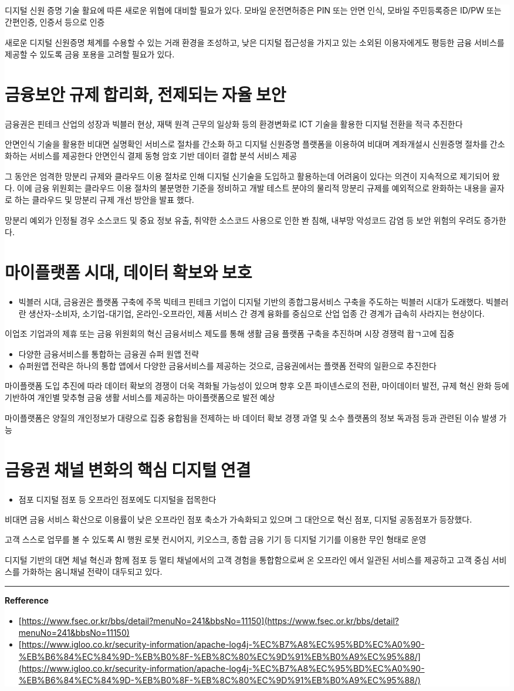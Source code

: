 디지털 신원 증명 기술 활요에 따른 새로운 위협에 대비할 필요가 있다. 모바일 운전면허증은 PIN 또는 안면 인식, 모바일 주민등록증은 ID/PW 또는 간편인증, 인증서 등으로 인증

새로운 디지털 신원증명 체계를 수용할 수 있는 거래 환경을 조성하고, 낮은 디지털 접근성을 가지고 있는 소외된 이용자에게도 평등한 금융 서비스를 제공할 수 있도록 금융 포용을 고려할 필요가 있다.

# 금융보안 규제 합리화, 전제되는 자율 보안

금융권은 핀테크 산업의 성장과 빅블러 현상, 재택 원격 근무의 일상화 등의 환경변화로 ICT 기술을 활용한 디지털 전환을 적극 추진한다 

안면인식 기술을 활용한 비대면 실명확인 서비스로 절차를 간소화 하고
디지털 신원증명 플랫폼을 이용하여 비대며 계좌개설시 신원증명 절차를 간소화하는 서비스를 제공한다
안면인식 결제
동형 암호 기반 데이터 결합 분석 서비스 제공

그 동안은 엄격한 망분리 규제와 클라우드 이용 절차로 인해 디지털 신기술을 도입하고 활용하는데 어려움이 있다는 의견이 지속적으로 제기되어 왔다. 이에 금융 위원회는 클라우드 이용 절차의 불분명한 기준을 정비하고 개발 테스트 분야의 물리적 망분리 규제를 예외적으로 완화하는 내용을 골자로 하는 클라우드 및 망분리 규제 개선 방안을 발표 했다. 

망분리 예외가 인정될 경우 소스코드 및 중요 정보 유출, 취약한 소스코드 사용으로 인한 봔 침해, 내부망 악성코드 감염 등 보안 위험의 우려도 증가한다. 

# 마이플랫폼 시대, 데이터 확보와 보호

- 빅블러 시대, 금융권은 플랫폼 구축에 주목
빅테크 핀테크 기업이 디지털 기반의 종합그뮹서비스 구축을 주도하는 빅블러 시대가 도래했다. 
빅블러란 생산자-소비자, 소기업-대기업, 온라인-오프라인, 제품 서비스 간 경계 융화를 중심으로 산업 업종 간 경계가 급속히 사라지는 현상이다. 

이업조 기업과의 제휴 또는 금융 위원회의 혁신 금융서비스 제도를 통해 생활 금융 플랫폼 구축을 추진하며 시장 경쟁력 홥ㄱ고에 집중

- 다양한 금융서비스를 통합하는 금융권 슈퍼 원앱 전략
- 슈퍼원앱 전략은 하나의 통합 앱에서 다양한 금융서비스를 제공하는 것으로, 금융권에서는 플랫폼 전략의 일환으로 추진한다 

마이플랫폼 도입 추진에 따라 데이터 확보의 경쟁이 더욱 격화될 가능성이 있으며 향후 오픈 파이넨스로의 전환, 마이데이터 발전, 규제 혁신 완화 등에 기반하여 개인별 맞추형 금융 생활 서비스를 제공하는 마이플랫폼으로 발전 예상

마이플랫폼은 양질의 개인정보가 대량으로 집중 융합됨을 전제하는 바 데이터 확보 경쟁 과열 및 소수 플랫폼의 정보 독과점 등과 관련된 이슈 발생 가능 

# 금융권 채널 변화의 핵심 디지털 연결

- 점포 디지털 점포 등 오프라인 점포에도 디지털을 접목한다

비대면 금융 서비스 확산으로 이용률이 낮은 오프라인 점포 축소가 가속화되고 있으며 그 대안으로 혁신 점포, 디지털 공동점포가 등장했다. 

고객 스스로 업무를 볼 수 있도록 AI 행원 로봇 컨시어지, 키오스크, 종합 금융 기기 등 디지털 기기를 이용한 무인 형태로 운영

디지털 기반의 대면 체널 혁신과 함께 점포 등 멀티 채널에서의 고객 경험을 통합함으로써 온 오프라인 에서 일관된 서비스를 제공하고 고객 중심 서비스를 가화하는 옴니채널 전략이 대두되고 있다. 


---

**Refference**

* [https://www.fsec.or.kr/bbs/detail?menuNo=241&bbsNo=11150](https://www.fsec.or.kr/bbs/detail?menuNo=241&bbsNo=11150)
* [https://www.igloo.co.kr/security-information/apache-log4j-%EC%B7%A8%EC%95%BD%EC%A0%90-%EB%B6%84%EC%84%9D-%EB%B0%8F-%EB%8C%80%EC%9D%91%EB%B0%A9%EC%95%88/](https://www.igloo.co.kr/security-information/apache-log4j-%EC%B7%A8%EC%95%BD%EC%A0%90-%EB%B6%84%EC%84%9D-%EB%B0%8F-%EB%8C%80%EC%9D%91%EB%B0%A9%EC%95%88/)